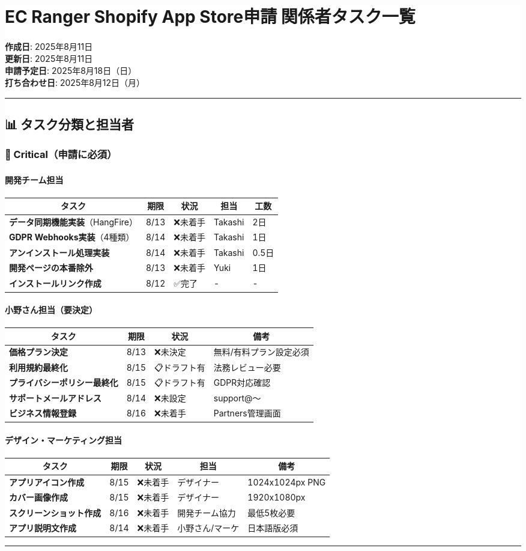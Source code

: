 # EC Ranger Shopify App Store申請 関係者タスク一覧
**作成日**: 2025年8月11日  
**更新日**: 2025年8月11日  
**申請予定日**: 2025年8月18日（日）  
**打ち合わせ日**: 2025年8月12日（月）

---

## 📊 タスク分類と担当者

### 🔴 Critical（申請に必須）

#### 開発チーム担当
| タスク | 期限 | 状況 | 担当 | 工数 |
|--------|------|------|------|------|
| **データ同期機能実装**（HangFire） | 8/13 | ❌未着手 | Takashi | 2日 |
| **GDPR Webhooks実装**（4種類） | 8/14 | ❌未着手 | Takashi | 1日 |
| **アンインストール処理実装** | 8/14 | ❌未着手 | Takashi | 0.5日 |
| **開発ページの本番除外** | 8/13 | ❌未着手 | Yuki | 1日 |
| **インストールリンク作成** | 8/12 | ✅完了 | - | - |

#### 小野さん担当（要決定）
| タスク | 期限 | 状況 | 備考 |
|--------|------|------|------|
| **価格プラン決定** | 8/13 | ❌未決定 | 無料/有料プラン設定必須 |
| **利用規約最終化** | 8/15 | 📋ドラフト有 | 法務レビュー必要 |
| **プライバシーポリシー最終化** | 8/15 | 📋ドラフト有 | GDPR対応確認 |
| **サポートメールアドレス** | 8/14 | ❌未設定 | support@〜 |
| **ビジネス情報登録** | 8/16 | ❌未着手 | Partners管理画面 |

#### デザイン・マーケティング担当
| タスク | 期限 | 状況 | 担当 | 備考 |
|--------|------|------|------|------|
| **アプリアイコン作成** | 8/15 | ❌未着手 | デザイナー | 1024x1024px PNG |
| **カバー画像作成** | 8/15 | ❌未着手 | デザイナー | 1920x1080px |
| **スクリーンショット作成** | 8/16 | ❌未着手 | 開発チーム協力 | 最低5枚必要 |
| **アプリ説明文作成** | 8/14 | ❌未着手 | 小野さん/マーケ | 日本語版必須 |

---

